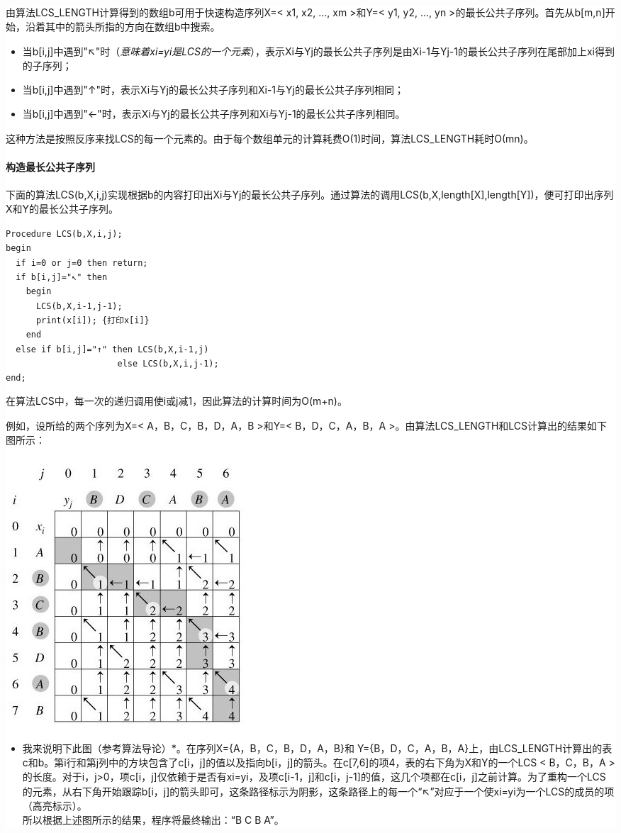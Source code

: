 由算法LCS_LENGTH计算得到的数组b可用于快速构造序列X=< x1, x2, …, xm >和Y=< y1, y2, …, yn >的最长公共子序列。首先从b[m,n]开始，沿着其中的箭头所指的方向在数组b中搜索。  

* 当b[i,j]中遇到"↖"时（*意味着xi=yi是LCS的一个元素*），表示Xi与Yj的最长公共子序列是由Xi-1与Yj-1的最长公共子序列在尾部加上xi得到的子序列；  

* 当b[i,j]中遇到"↑"时，表示Xi与Yj的最长公共子序列和Xi-1与Yj的最长公共子序列相同；  

* 当b[i,j]中遇到"←"时，表示Xi与Yj的最长公共子序列和Xi与Yj-1的最长公共子序列相同。  

这种方法是按照反序来找LCS的每一个元素的。由于每个数组单元的计算耗费Ο(1)时间，算法LCS_LENGTH耗时Ο(mn)。  

#### 构造最长公共子序列

下面的算法LCS(b,X,i,j)实现根据b的内容打印出Xi与Yj的最长公共子序列。通过算法的调用LCS(b,X,length[X],length[Y])，便可打印出序列X和Y的最长公共子序列。  

```
Procedure LCS(b,X,i,j);  
begin  
  if i=0 or j=0 then return;  
  if b[i,j]="↖" then  
    begin  
      LCS(b,X,i-1,j-1);  
      print(x[i]); {打印x[i]}  
    end  
  else if b[i,j]="↑" then LCS(b,X,i-1,j)   
                      else LCS(b,X,i,j-1);  
end;   
```

在算法LCS中，每一次的递归调用使i或j减1，因此算法的计算时间为O(m+n)。  

例如，设所给的两个序列为X=< A，B，C，B，D，A，B >和Y=< B，D，C，A，B，A >。由算法LCS_LENGTH和LCS计算出的结果如下图所示：  

![](../images/11/11.2.jpg)

* 我来说明下此图（参考算法导论）*。在序列X={A，B，C，B，D，A，B}和 Y={B，D，C，A，B，A}上，由LCS_LENGTH计算出的表c和b。第i行和第j列中的方块包含了c[i，j]的值以及指向b[i，j]的箭头。在c[7,6]的项4，表的右下角为X和Y的一个LCS < B，C，B，A >的长度。对于i，j>0，项c[i，j]仅依赖于是否有xi=yi，及项c[i-1，j]和c[i，j-1]的值，这几个项都在c[i，j]之前计算。为了重构一个LCS的元素，从右下角开始跟踪b[i，j]的箭头即可，这条路径标示为阴影，这条路径上的每一个“↖”对应于一个使xi=yi为一个LCS的成员的项（高亮标示）。  
  所以根据上述图所示的结果，程序将最终输出：“B C B A”。  
